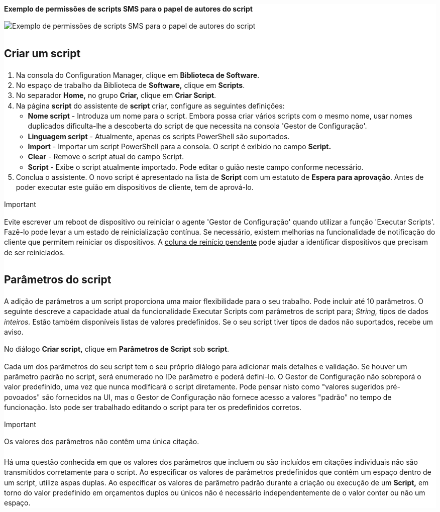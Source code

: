      
**Exemplo de permissões de scripts SMS para o papel de autores do script**  

 ![Exemplo de permissões de scripts SMS para o papel de autores do script](./media/run-scripts/script_authors_permissions.png)


## <a name="create-a-script"></a>Criar um script

1. Na consola do Configuration Manager, clique em **Biblioteca de Software**.
2. No espaço de trabalho da Biblioteca de **Software,** clique em **Scripts**.
3. No separador **Home,** no grupo **Criar,** clique em **Criar Script**.
4. Na página **script** do assistente de **script** criar, configure as seguintes definições:
    - **Nome script** - Introduza um nome para o script. Embora possa criar vários scripts com o mesmo nome, usar nomes duplicados dificulta-lhe a descoberta do script de que necessita na consola 'Gestor de Configuração'.
    - **Linguagem script** - Atualmente, apenas os scripts PowerShell são suportados.
    - **Import** - Importar um script PowerShell para a consola. O script é exibido no campo **Script.**
    - **Clear** - Remove o script atual do campo Script.
    - **Script** - Exibe o script atualmente importado. Pode editar o guião neste campo conforme necessário.
5. Conclua o assistente. O novo script é apresentado na lista de **Script** com um estatuto de **Espera para aprovação**. Antes de poder executar este guião em dispositivos de cliente, tem de aprová-lo. 

> [!IMPORTANT]
> Evite escrever um reboot de dispositivo ou reiniciar o agente 'Gestor de Configuração' quando utilizar a função 'Executar Scripts'. Fazê-lo pode levar a um estado de reinicialização contínua. Se necessário, existem melhorias na funcionalidade de notificação do cliente que permitem reiniciar os dispositivos. A [coluna de reinício pendente](../../core/clients/manage/manage-clients.md#restart-clients) pode ajudar a identificar dispositivos que precisam de ser reiniciados. 
> 

## <a name="script-parameters"></a>Parâmetros do script

A adição de parâmetros a um script proporciona uma maior flexibilidade para o seu trabalho. Pode incluir até 10 parâmetros. O seguinte descreve a capacidade atual da funcionalidade Executar Scripts com parâmetros de script para; *String,* tipos de dados *inteiros.* Estão também disponíveis listas de valores predefinidos. Se o seu script tiver tipos de dados não suportados, recebe um aviso.

No diálogo **Criar script,** clique em **Parâmetros de Script** sob **script**.

Cada um dos parâmetros do seu script tem o seu próprio diálogo para adicionar mais detalhes e validação. Se houver um parâmetro padrão no script, será enumerado no IDe parâmetro e poderá defini-lo. O Gestor de Configuração não sobreporá o valor predefinido, uma vez que nunca modificará o script diretamente. Pode pensar nisto como "valores sugeridos pré-povoados" são fornecidos na UI, mas o Gestor de Configuração não fornece acesso a valores "padrão" no tempo de funcionação. Isto pode ser trabalhado editando o script para ter os predefinidos corretos. 

>[!IMPORTANT]
> Os valores dos parâmetros não contêm uma única citação. </br></br>
> Há uma questão conhecida em que os valores dos parâmetros que incluem ou são incluídos em citações individuais não são transmitidos corretamente para o script. Ao especificar os valores de parâmetros predefinidos que contêm um espaço dentro de um script, utilize aspas duplas. Ao especificar os valores de parâmetro padrão durante a criação ou execução de um **Script,** em torno do valor predefinido em orçamentos duplos ou únicos não é necessário independentemente de o valor conter ou não um espaço.

